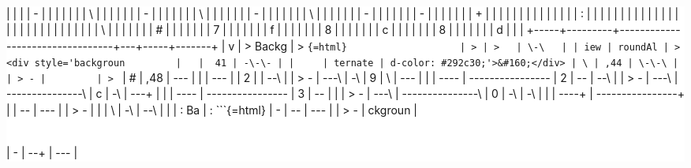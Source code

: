 |     |         |                                 | - |     |       |
|     |         |                                 | \ |     |       |
|     |         |                                 | - |     |       |
|     |         |                                 | \ |     |       |
|     |         |                                 | - |     |       |
|     |         |                                 | \ |     |       |
|     |         |                                 | - |     |       |
|     |         |                                 | - |     |       |
|     |         |                                 | + |     |       |
|     |         |                                 |   |     |       |
|     |         |                                 | : |     |       |
|     |         |                                 |   |     |       |
|     |         |                                 |   |     |       |
|     |         |                                 |   |     |       |
|     |         |                                 | \ |     |       |
|     |         |                                 | # |     |       |
|     |         |                                 | 7 |     |       |
|     |         |                                 | f |     |       |
|     |         |                                 | 8 |     |       |
|     |         |                                 | c |     |       |
|     |         |                                 | 8 |     |       |
|     |         |                                 | d |     |       |
+-----+---------+---------------------------------+---+-----+-------+
| v   | > Backg | > ```{=html}                    | > | >   | \-\   |
| iew | roundAl | > <div style='backgroun         |   |  41 | -\-\- |
|     | ternate | d-color: #292c30;'>&#160;</div> | \ | ,44 | \-\-\ |
| > - |         | > ```                           | # | ,48 | -\-\- |
|     | \-\-\-  |                                 | 2 |     | \-\-\ |
| > - | \-\-\-\ | \-\                             | 9 | \   | -\-\- |
|     | -\-\-\- | -\-\-\-\-\-\-\-\-\-\-\-\-\-\-\- | 2 | -\- | \-\-\ |
| > - | \-\-\-\ | \-\-\-\-\-\-\-\-\-\-\-\-\-\-\-\ | c | \-\ | -\--+ |
|     | -\-\-\- | -\-\-\-\-\-\-\-\-\-\-\-\-\-\-\- | 3 | -\- |       |
| > - | \-\-\-\ | \-\-\-\-\-\-\-\-\-\-\-\-\-\-\-\ | 0 | \-\ | \-\   |
|     | -\-\--+ | -\-\-\-\-\-\-\-\-\-\-\-\-\-\--+ |   | -\- | -\-\- |
| > - |         |                                 | \ | \-\ | \-\-\ |
|     | :   Ba  | :   ```{=html}                  | - | -\- | -\-\- |
| > - | ckgroun |     <div style='backgroun       | \ | \-\ | \-\-\ |
|     | dNormal | d-color: #232629;'>&#160;</div> | - | --+ | -\-\- |